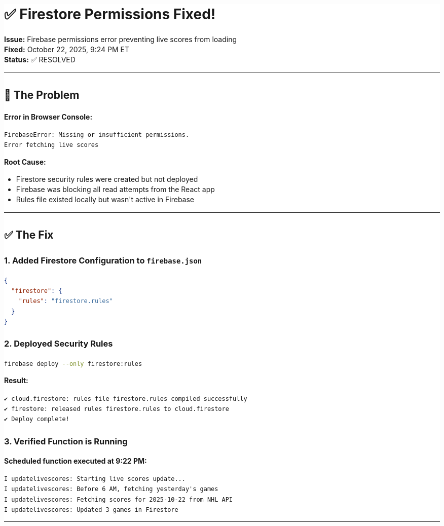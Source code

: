 # ✅ Firestore Permissions Fixed!

**Issue:** Firebase permissions error preventing live scores from loading  
**Fixed:** October 22, 2025, 9:24 PM ET  
**Status:** ✅ RESOLVED

---

## 🐛 The Problem

**Error in Browser Console:**
```
FirebaseError: Missing or insufficient permissions.
Error fetching live scores
```

**Root Cause:**
- Firestore security rules were created but not deployed
- Firebase was blocking all read attempts from the React app
- Rules file existed locally but wasn't active in Firebase

---

## ✅ The Fix

### 1. Added Firestore Configuration to `firebase.json`
```json
{
  "firestore": {
    "rules": "firestore.rules"
  }
}
```

### 2. Deployed Security Rules
```bash
firebase deploy --only firestore:rules
```

**Result:**
```
✔ cloud.firestore: rules file firestore.rules compiled successfully
✔ firestore: released rules firestore.rules to cloud.firestore
✔ Deploy complete!
```

### 3. Verified Function is Running
**Scheduled function executed at 9:22 PM:**
```
I updatelivescores: Starting live scores update...
I updatelivescores: Before 6 AM, fetching yesterday's games
I updatelivescores: Fetching scores for 2025-10-22 from NHL API
I updatelivescores: Updated 3 games in Firestore
```

---